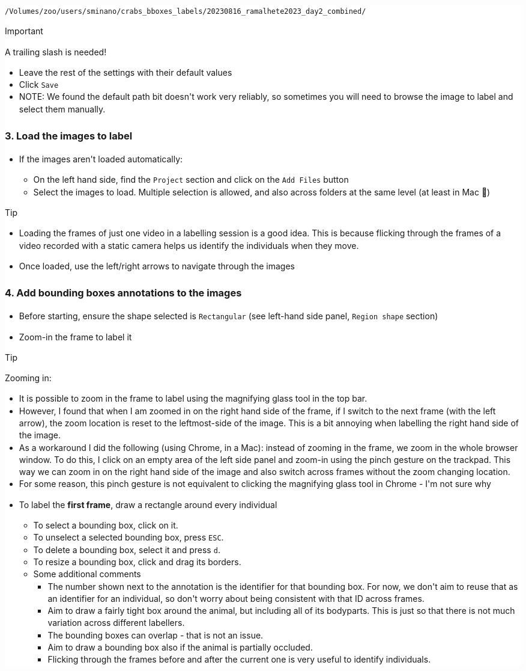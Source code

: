   ```
  /Volumes/zoo/users/sminano/crabs_bboxes_labels/20230816_ramalhete2023_day2_combined/
  ```

> [!IMPORTANT]
>
> A trailing slash is needed!

- Leave the rest of the settings with their default values
- Click `Save`
- NOTE: We found the default path bit doesn't work very reliably, so sometimes you will need to browse the image to label and select them manually.

### 3. Load the images to label

- If the images aren't loaded automatically:

  - On the left hand side, find the `Project` section and click on the `Add Files` button
  - Select the images to load. Multiple selection is allowed, and also across folders at the same level (at least in Mac 🍎)

> [!TIP]
>
> - Loading the frames of just one video in a labelling session is a good idea. This is because flicking through the frames of a video recorded with a static camera helps us identify the individuals when they move.

- Once loaded, use the left/right arrows to navigate through the images

### 4. Add bounding boxes annotations to the images

- Before starting, ensure the shape selected is `Rectangular` (see left-hand side panel, `Region shape` section)

- Zoom-in the frame to label it

> [!TIP]
>
> Zooming in:
>
> - It is possible to zoom in the frame to label using the magnifying glass tool in the top bar.
> - However, I found that when I am zoomed in on the right hand side of the frame, if I switch to the next frame (with the left arrow), the zoom location is reset to the leftmost-side of the image. This is a bit annoying when labelling the right hand side of the image.
> - As a workaround I did the following (using Chrome, in a Mac): instead of zooming in the frame, we zoom in the whole browser window. To do this, I click on an empty area of the left side panel and zoom-in using the pinch gesture on the trackpad. This way we can zoom in on the right hand side of the image and also switch across frames without the zoom changing location.
> - For some reason, this pinch gesture is not equivalent to clicking the magnifying glass tool in Chrome - I'm not sure why

- To label the **first frame**, draw a rectangle around every individual

  - To select a bounding box, click on it.
  - To unselect a selected bounding box, press `ESC`.
  - To delete a bounding box, select it and press `d`.
  - To resize a bounding box, click and drag its borders.
  - Some additional comments
    - The number shown next to the annotation is the identifier for that bounding box. For now, we don't aim to reuse that as an identifier for an individual, so don't worry about being consistent with that ID across frames.
    - Aim to draw a fairly tight box around the animal, but including all of its bodyparts. This is just so that there is not much variation across different labellers.
    - The bounding boxes can overlap - that is not an issue.
    - Aim to draw a bounding box also if the animal is partially occluded.
    - Flicking through the frames before and after the current one is very useful to identify individuals.